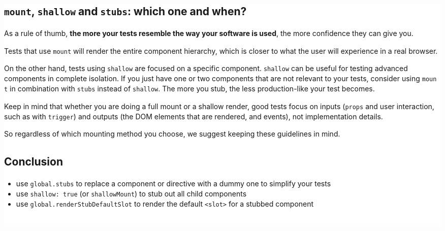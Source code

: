 ## `mount`, `shallow` and `stubs`: which one and when?[​](https://test-utils.vuejs.org/guide/advanced/stubs-shallow-mount.html#mount-shallow-and-stubs-which-one-and-when-)

As a rule of thumb, **the more your tests resemble the way your software is used**, the more confidence they can give you.

Tests that use `mount` will render the entire component hierarchy, which is closer to what the user will experience in a real browser.

On the other hand, tests using `shallow` are focused on a specific component. `shallow` can be useful for testing advanced components in complete isolation. If you just have one or two components that are not relevant to your tests, consider using `mount` in combination with `stubs` instead of `shallow`. The more you stub, the less production-like your test becomes.

Keep in mind that whether you are doing a full mount or a shallow render, good tests focus on inputs (`props` and user interaction, such as with `trigger`) and outputs (the DOM elements that are rendered, and events), not implementation details.

So regardless of which mounting method you choose, we suggest keeping these guidelines in mind.

## Conclusion[​](https://test-utils.vuejs.org/guide/advanced/stubs-shallow-mount.html#Conclusion)

- use `global.stubs` to replace a component or directive with a dummy one to simplify your tests
- use `shallow: true` (or `shallowMount`) to stub out all child components
- use `global.renderStubDefaultSlot` to render the default `<slot>` for a stubbed component

[  
](https://github.com/vuejs/test-utils/edit/main/docs/guide/advanced/stubs-shallow-mount.md)